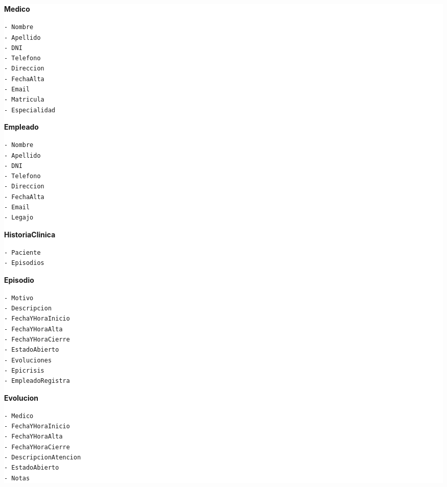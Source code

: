 **Medico**
```
- Nombre
- Apellido
- DNI
- Telefono
- Direccion
- FechaAlta
- Email
- Matricula
- Especialidad
```

**Empleado**
```
- Nombre
- Apellido
- DNI
- Telefono
- Direccion
- FechaAlta
- Email
- Legajo
```

**HistoriaClinica**
```
- Paciente
- Episodios
```

**Episodio**
```
- Motivo
- Descripcion
- FechaYHoraInicio
- FechaYHoraAlta
- FechaYHoraCierre
- EstadoAbierto
- Evoluciones
- Epicrisis
- EmpleadoRegistra
```

**Evolucion**
```
- Medico
- FechaYHoraInicio
- FechaYHoraAlta
- FechaYHoraCierre
- DescripcionAtencion
- EstadoAbierto
- Notas 
```
